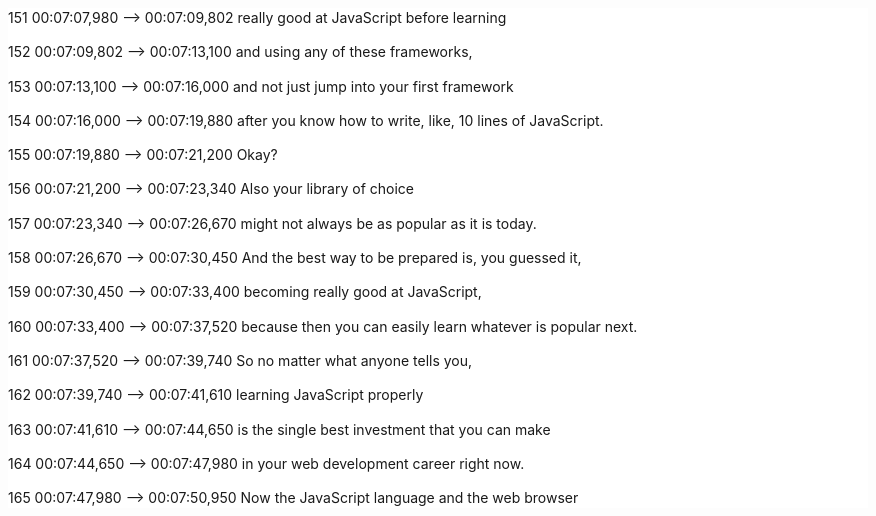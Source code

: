 151
00:07:07,980 --> 00:07:09,802
really good at JavaScript before learning

152
00:07:09,802 --> 00:07:13,100
and using any of these frameworks,

153
00:07:13,100 --> 00:07:16,000
and not just jump into your first framework

154
00:07:16,000 --> 00:07:19,880
after you know how to write, like, 10 lines of JavaScript.

155
00:07:19,880 --> 00:07:21,200
Okay?

156
00:07:21,200 --> 00:07:23,340
Also your library of choice

157
00:07:23,340 --> 00:07:26,670
might not always be as popular as it is today.

158
00:07:26,670 --> 00:07:30,450
And the best way to be prepared is, you guessed it,

159
00:07:30,450 --> 00:07:33,400
becoming really good at JavaScript,

160
00:07:33,400 --> 00:07:37,520
because then you can easily learn whatever is popular next.

161
00:07:37,520 --> 00:07:39,740
So no matter what anyone tells you,

162
00:07:39,740 --> 00:07:41,610
learning JavaScript properly

163
00:07:41,610 --> 00:07:44,650
is the single best investment that you can make

164
00:07:44,650 --> 00:07:47,980
in your web development career right now.

165
00:07:47,980 --> 00:07:50,950
Now the JavaScript language and the web browser

